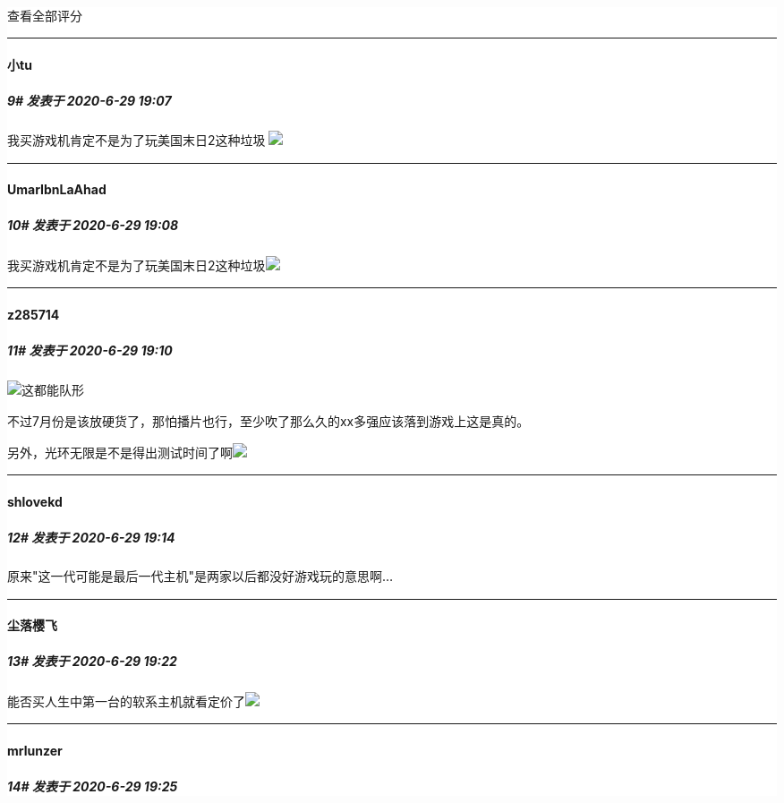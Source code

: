 

查看全部评分


-----

####  小tu  
##### 9#       发表于 2020-6-29 19:07


我买游戏机肯定不是为了玩美国末日2这种垃圾
<img src="https://static.saraba1st.com/image/smiley/face2017/163.png" referrerpolicy="no-referrer">


-----

####  UmarIbnLaAhad  
##### 10#       发表于 2020-6-29 19:08


我买游戏机肯定不是为了玩美国末日2这种垃圾<img src="https://static.saraba1st.com/image/smiley/face2017/049.png" referrerpolicy="no-referrer">


-----

####  z285714  
##### 11#       发表于 2020-6-29 19:10


<img src="https://static.saraba1st.com/image/smiley/face2017/067.png" referrerpolicy="no-referrer">这都能队形

不过7月份是该放硬货了，那怕播片也行，至少吹了那么久的xx多强应该落到游戏上这是真的。

另外，光环无限是不是得出测试时间了啊<img src="https://static.saraba1st.com/image/smiley/face2017/067.png" referrerpolicy="no-referrer">


-----

####  shlovekd  
##### 12#       发表于 2020-6-29 19:14


原来"这一代可能是最后一代主机"是两家以后都没好游戏玩的意思啊…


-----

####  尘落樱飞  
##### 13#       发表于 2020-6-29 19:22


能否买人生中第一台的软系主机就看定价了<img src="https://static.saraba1st.com/image/smiley/face2017/252.png" referrerpolicy="no-referrer">


-----

####  mrlunzer  
##### 14#       发表于 2020-6-29 19:25
